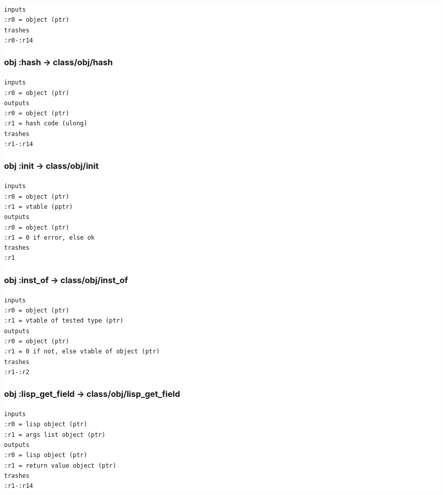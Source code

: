```code
inputs
:r0 = object (ptr)
trashes
:r0-:r14
```

### obj :hash -> class/obj/hash

```code
inputs
:r0 = object (ptr)
outputs
:r0 = object (ptr)
:r1 = hash code (ulong)
trashes
:r1-:r14
```

### obj :init -> class/obj/init

```code
inputs
:r0 = object (ptr)
:r1 = vtable (pptr)
outputs
:r0 = object (ptr)
:r1 = 0 if error, else ok
trashes
:r1
```

### obj :inst_of -> class/obj/inst_of

```code
inputs
:r0 = object (ptr)
:r1 = vtable of tested type (ptr)
outputs
:r0 = object (ptr)
:r1 = 0 if not, else vtable of object (ptr)
trashes
:r1-:r2
```

### obj :lisp_get_field -> class/obj/lisp_get_field

```code
inputs
:r0 = lisp object (ptr)
:r1 = args list object (ptr)
outputs
:r0 = lisp object (ptr)
:r1 = return value object (ptr)
trashes
:r1-:r14
```
